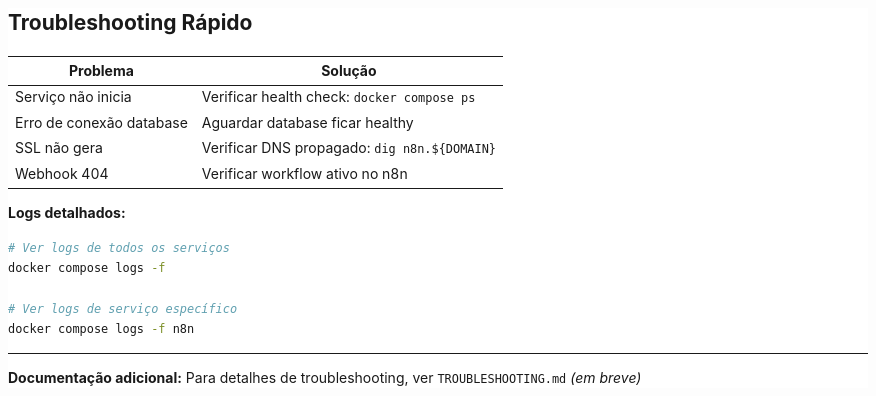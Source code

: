 
## Troubleshooting Rápido

| Problema | Solução |
|----------|---------|
| Serviço não inicia | Verificar health check: `docker compose ps` |
| Erro de conexão database | Aguardar database ficar healthy |
| SSL não gera | Verificar DNS propagado: `dig n8n.${DOMAIN}` |
| Webhook 404 | Verificar workflow ativo no n8n |

**Logs detalhados:**
```bash
# Ver logs de todos os serviços
docker compose logs -f

# Ver logs de serviço específico
docker compose logs -f n8n
```

---

**Documentação adicional:** Para detalhes de troubleshooting, ver `TROUBLESHOOTING.md` *(em breve)*
